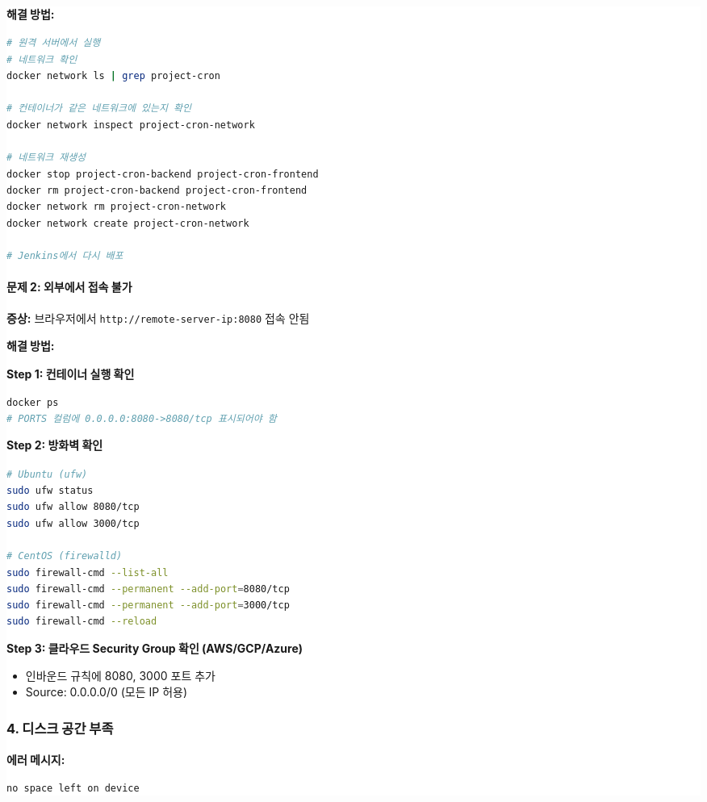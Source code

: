 **해결 방법:**

```bash
# 원격 서버에서 실행
# 네트워크 확인
docker network ls | grep project-cron

# 컨테이너가 같은 네트워크에 있는지 확인
docker network inspect project-cron-network

# 네트워크 재생성
docker stop project-cron-backend project-cron-frontend
docker rm project-cron-backend project-cron-frontend
docker network rm project-cron-network
docker network create project-cron-network

# Jenkins에서 다시 배포
```

#### 문제 2: 외부에서 접속 불가

**증상:** 브라우저에서 `http://remote-server-ip:8080` 접속 안됨

**해결 방법:**

**Step 1: 컨테이너 실행 확인**
```bash
docker ps
# PORTS 컬럼에 0.0.0.0:8080->8080/tcp 표시되어야 함
```

**Step 2: 방화벽 확인**
```bash
# Ubuntu (ufw)
sudo ufw status
sudo ufw allow 8080/tcp
sudo ufw allow 3000/tcp

# CentOS (firewalld)
sudo firewall-cmd --list-all
sudo firewall-cmd --permanent --add-port=8080/tcp
sudo firewall-cmd --permanent --add-port=3000/tcp
sudo firewall-cmd --reload
```

**Step 3: 클라우드 Security Group 확인 (AWS/GCP/Azure)**
- 인바운드 규칙에 8080, 3000 포트 추가
- Source: 0.0.0.0/0 (모든 IP 허용)

### 4. 디스크 공간 부족

**에러 메시지:**
```
no space left on device
```
